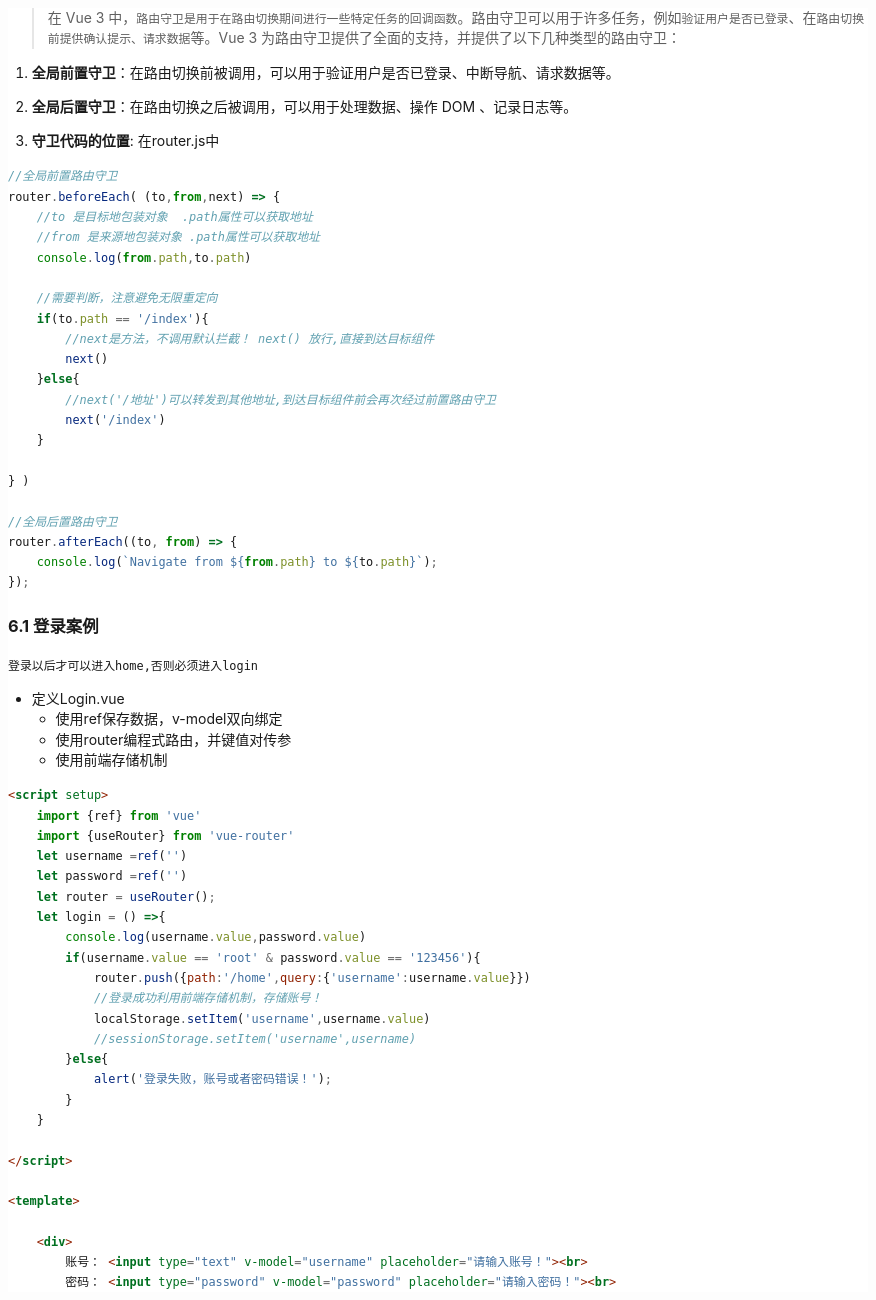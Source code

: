 > 在 Vue 3 中，`路由守卫是用于在路由切换期间进行一些特定任务的回调函数`。路由守卫可以用于许多任务，例如`验证用户是否已登录`、在`路由切换前提供确认提示、请求数据`等。Vue 3 为路由守卫提供了全面的支持，并提供了以下几种类型的路由守卫：

1. **全局前置守卫**：在路由切换前被调用，可以用于验证用户是否已登录、中断导航、请求数据等。
    
2. **全局后置守卫**：在路由切换之后被调用，可以用于处理数据、操作 DOM 、记录日志等。
    
3. **守卫代码的位置**: 在router.js中

```js
//全局前置路由守卫
router.beforeEach( (to,from,next) => {
    //to 是目标地包装对象  .path属性可以获取地址
    //from 是来源地包装对象 .path属性可以获取地址
    console.log(from.path,to.path)

    //需要判断，注意避免无限重定向
    if(to.path == '/index'){
	    //next是方法，不调用默认拦截！ next() 放行,直接到达目标组件
        next()
    }else{
	    //next('/地址')可以转发到其他地址,到达目标组件前会再次经过前置路由守卫
        next('/index')
    }
    
} )

//全局后置路由守卫
router.afterEach((to, from) => {
    console.log(`Navigate from ${from.path} to ${to.path}`);
});
```
### 6.1 登录案例

`登录以后才可以进入home,否则必须进入login`

+ 定义Login.vue
	+ 使用ref保存数据，v-model双向绑定
	+ 使用router编程式路由，并键值对传参
	+ 使用前端存储机制
```html
<script setup>
    import {ref} from 'vue'
    import {useRouter} from 'vue-router'
    let username =ref('')
    let password =ref('')
    let router = useRouter();
    let login = () =>{
        console.log(username.value,password.value)
        if(username.value == 'root' & password.value == '123456'){
            router.push({path:'/home',query:{'username':username.value}})
            //登录成功利用前端存储机制，存储账号！
            localStorage.setItem('username',username.value)
            //sessionStorage.setItem('username',username)
        }else{
            alert('登录失败，账号或者密码错误！');
        }
    }

</script>

<template>
    
    <div>
        账号： <input type="text" v-model="username" placeholder="请输入账号！"><br>
        密码： <input type="password" v-model="password" placeholder="请输入密码！"><br>
```